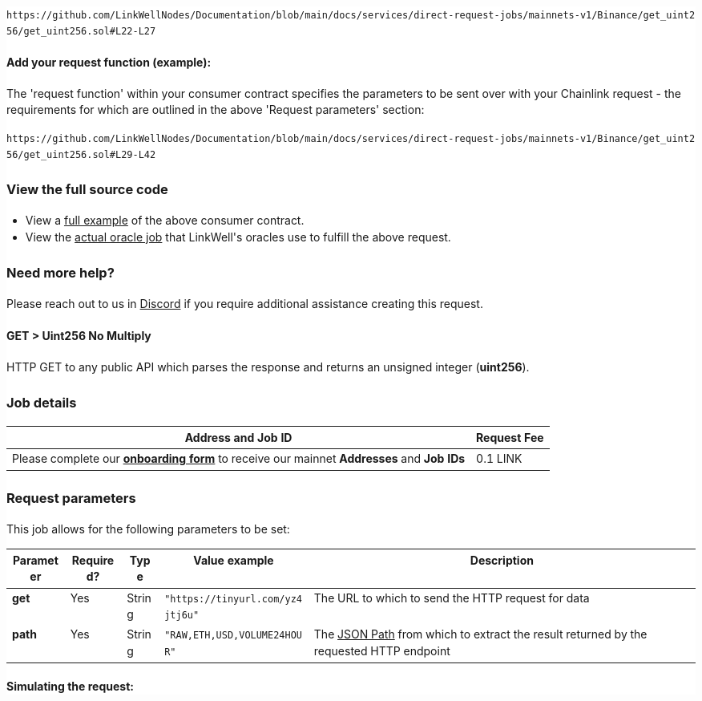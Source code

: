 ```sol reference showLineNumbers
https://github.com/LinkWellNodes/Documentation/blob/main/docs/services/direct-request-jobs/mainnets-v1/Binance/get_uint256/get_uint256.sol#L22-L27
```

#### Add your request function (example):
The 'request function' within your consumer contract specifies the parameters to be sent over with your Chainlink request - the requirements for which are outlined in the above 'Request parameters' section:

```sol reference showLineNumbers
https://github.com/LinkWellNodes/Documentation/blob/main/docs/services/direct-request-jobs/mainnets-v1/Binance/get_uint256/get_uint256.sol#L29-L42
```

### View the full source code

* View a [full example](https://github.com/LinkWellNodes/Documentation/blob/main/docs/services/direct-request-jobs/mainnets-v1/Binance/get_uint256/get_uint256.sol) of the above consumer contract.
* View the [actual oracle job](https://github.com/LinkWellNodes/Documentation/blob/main/docs/services/direct-request-jobs/mainnets-v1/Binance/get_uint256/get_uint256.toml) that LinkWell's oracles use to fulfill the above request.

### Need more help?

Please reach out to us in [Discord](https://discord.gg/Xs6SjqVPUA) if you require additional assistance creating this request.

</TabItem>

<TabItem value=" GET>Uint256_No_Multiply"> 

#### **GET > Uint256 No Multiply**

HTTP GET to any public API which parses the response and returns an unsigned integer (**uint256**).

### Job details




| Address and Job ID | Request Fee |
|-------------------|----------|
| Please complete our [**onboarding form**](https://linkwellnodes.io/Getting-Started.html) to receive our mainnet **Addresses** and **Job IDs** | 0.1 LINK |

### Request parameters

This job allows for the following parameters to be set:

| Parameter | Required? | Type | Value example | Description |
|-------------|--------|-------------|------------------------------------------------|------------------------------------------------------------------------------------------------------------------------------------|
| **get** | Yes | String | `"https://tinyurl.com/yz4jtj6u"` | The URL to which to send the HTTP request for data                                                                                          |
| **path** | Yes | String | `"RAW,ETH,USD,VOLUME24HOUR"` | The [JSON Path](https://jsonpath.com/) from which to extract the result returned by the requested HTTP endpoint |

#### Simulating the request:
